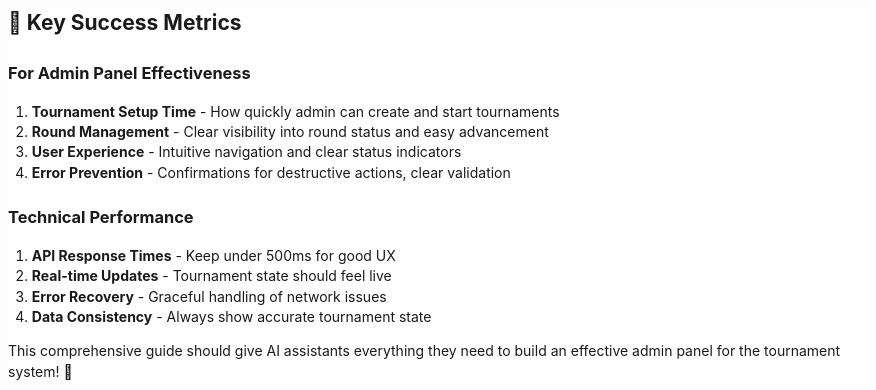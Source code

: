 
## 🎯 Key Success Metrics

### For Admin Panel Effectiveness
1. **Tournament Setup Time** - How quickly admin can create and start tournaments
2. **Round Management** - Clear visibility into round status and easy advancement
3. **User Experience** - Intuitive navigation and clear status indicators
4. **Error Prevention** - Confirmations for destructive actions, clear validation

### Technical Performance
1. **API Response Times** - Keep under 500ms for good UX
2. **Real-time Updates** - Tournament state should feel live
3. **Error Recovery** - Graceful handling of network issues
4. **Data Consistency** - Always show accurate tournament state

This comprehensive guide should give AI assistants everything they need to build an effective admin panel for the tournament system! 🚀